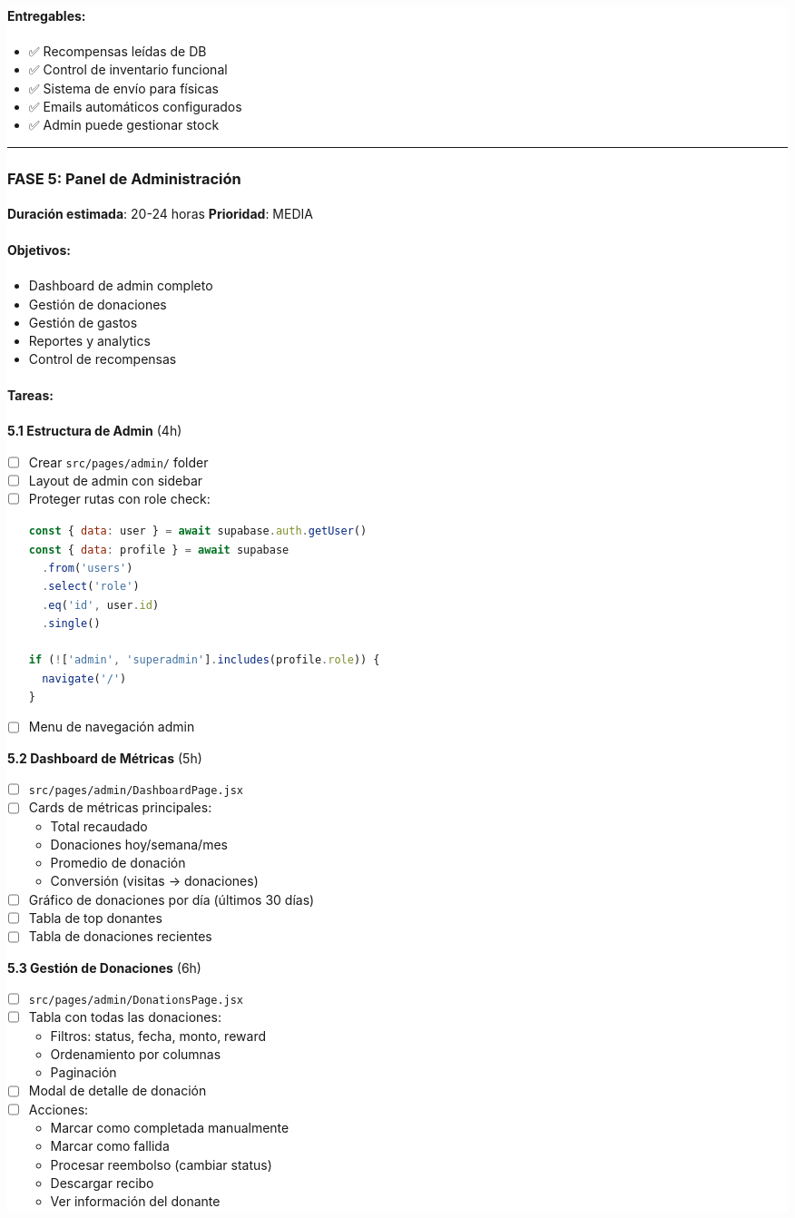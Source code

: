 #### Entregables:
- ✅ Recompensas leídas de DB
- ✅ Control de inventario funcional
- ✅ Sistema de envío para físicas
- ✅ Emails automáticos configurados
- ✅ Admin puede gestionar stock

---

### FASE 5: Panel de Administración
**Duración estimada**: 20-24 horas
**Prioridad**: MEDIA

#### Objetivos:
- Dashboard de admin completo
- Gestión de donaciones
- Gestión de gastos
- Reportes y analytics
- Control de recompensas

#### Tareas:

**5.1 Estructura de Admin** (4h)
- [ ] Crear `src/pages/admin/` folder
- [ ] Layout de admin con sidebar
- [ ] Proteger rutas con role check:
  ```javascript
  const { data: user } = await supabase.auth.getUser()
  const { data: profile } = await supabase
    .from('users')
    .select('role')
    .eq('id', user.id)
    .single()

  if (!['admin', 'superadmin'].includes(profile.role)) {
    navigate('/')
  }
  ```
- [ ] Menu de navegación admin

**5.2 Dashboard de Métricas** (5h)
- [ ] `src/pages/admin/DashboardPage.jsx`
- [ ] Cards de métricas principales:
  - Total recaudado
  - Donaciones hoy/semana/mes
  - Promedio de donación
  - Conversión (visitas → donaciones)
- [ ] Gráfico de donaciones por día (últimos 30 días)
- [ ] Tabla de top donantes
- [ ] Tabla de donaciones recientes

**5.3 Gestión de Donaciones** (6h)
- [ ] `src/pages/admin/DonationsPage.jsx`
- [ ] Tabla con todas las donaciones:
  - Filtros: status, fecha, monto, reward
  - Ordenamiento por columnas
  - Paginación
- [ ] Modal de detalle de donación
- [ ] Acciones:
  - Marcar como completada manualmente
  - Marcar como fallida
  - Procesar reembolso (cambiar status)
  - Descargar recibo
  - Ver información del donante
